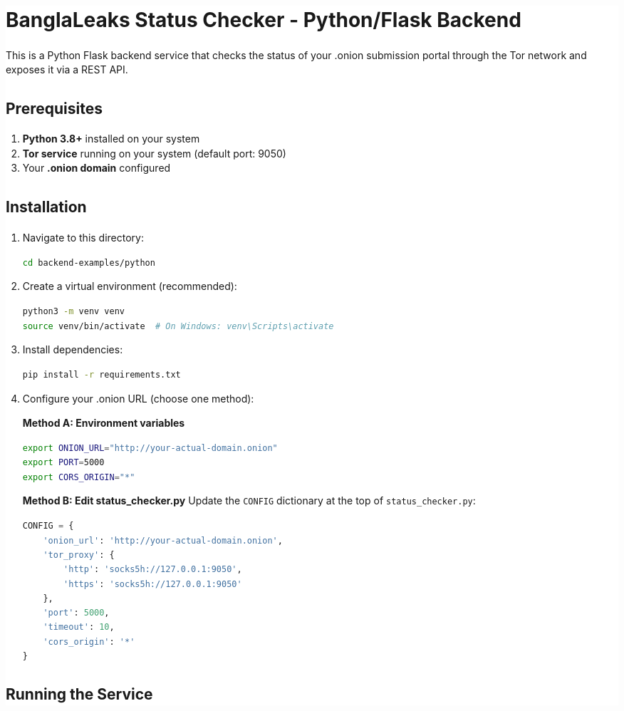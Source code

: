 # BanglaLeaks Status Checker - Python/Flask Backend

This is a Python Flask backend service that checks the status of your .onion submission portal through the Tor network and exposes it via a REST API.

## Prerequisites

1. **Python 3.8+** installed on your system
2. **Tor service** running on your system (default port: 9050)
3. Your **.onion domain** configured

## Installation

1. Navigate to this directory:
   ```bash
   cd backend-examples/python
   ```

2. Create a virtual environment (recommended):
   ```bash
   python3 -m venv venv
   source venv/bin/activate  # On Windows: venv\Scripts\activate
   ```

3. Install dependencies:
   ```bash
   pip install -r requirements.txt
   ```

4. Configure your .onion URL (choose one method):
   
   **Method A: Environment variables**
   ```bash
   export ONION_URL="http://your-actual-domain.onion"
   export PORT=5000
   export CORS_ORIGIN="*"
   ```
   
   **Method B: Edit status_checker.py**
   Update the `CONFIG` dictionary at the top of `status_checker.py`:
   ```python
   CONFIG = {
       'onion_url': 'http://your-actual-domain.onion',
       'tor_proxy': {
           'http': 'socks5h://127.0.0.1:9050',
           'https': 'socks5h://127.0.0.1:9050'
       },
       'port': 5000,
       'timeout': 10,
       'cors_origin': '*'
   }
   ```

## Running the Service
